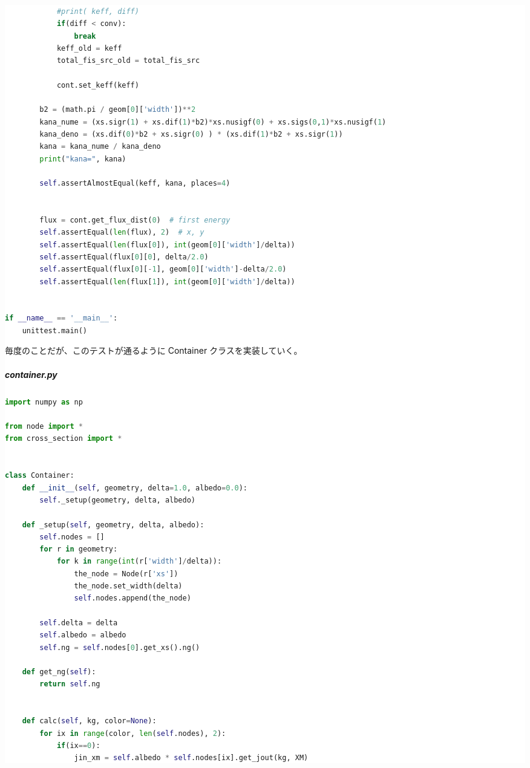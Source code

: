 ```Python
            #print( keff, diff)
            if(diff < conv):
                break
            keff_old = keff
            total_fis_src_old = total_fis_src

            cont.set_keff(keff)

        b2 = (math.pi / geom[0]['width'])**2
        kana_nume = (xs.sigr(1) + xs.dif(1)*b2)*xs.nusigf(0) + xs.sigs(0,1)*xs.nusigf(1)
        kana_deno = (xs.dif(0)*b2 + xs.sigr(0) ) * (xs.dif(1)*b2 + xs.sigr(1))
        kana = kana_nume / kana_deno
        print("kana=", kana)

        self.assertAlmostEqual(keff, kana, places=4)


        flux = cont.get_flux_dist(0)  # first energy
        self.assertEqual(len(flux), 2)  # x, y
        self.assertEqual(len(flux[0]), int(geom[0]['width']/delta))
        self.assertEqual(flux[0][0], delta/2.0)
        self.assertEqual(flux[0][-1], geom[0]['width']-delta/2.0)
        self.assertEqual(len(flux[1]), int(geom[0]['width']/delta))


if __name__ == '__main__':
    unittest.main()
```

毎度のことだが、このテストが通るように Container クラスを実装していく。


##### container.py
```Python
import numpy as np

from node import *
from cross_section import *


class Container:
    def __init__(self, geometry, delta=1.0, albedo=0.0):
        self._setup(geometry, delta, albedo)

    def _setup(self, geometry, delta, albedo):
        self.nodes = []
        for r in geometry:
            for k in range(int(r['width']/delta)):
                the_node = Node(r['xs'])
                the_node.set_width(delta)
                self.nodes.append(the_node)

        self.delta = delta
        self.albedo = albedo
        self.ng = self.nodes[0].get_xs().ng()

    def get_ng(self):
        return self.ng


    def calc(self, kg, color=None):
        for ix in range(color, len(self.nodes), 2):
            if(ix==0):
                jin_xm = self.albedo * self.nodes[ix].get_jout(kg, XM)
```